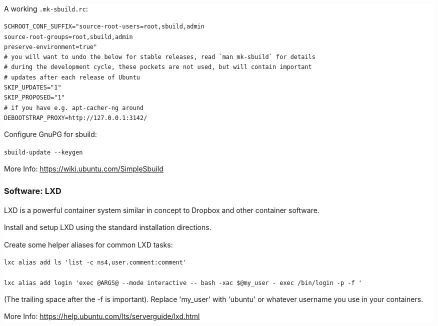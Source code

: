 A working `.mk-sbuild.rc`:

    SCHROOT_CONF_SUFFIX="source-root-users=root,sbuild,admin
    source-root-groups=root,sbuild,admin
    preserve-environment=true"
    # you will want to undo the below for stable releases, read `man mk-sbuild` for details
    # during the development cycle, these pockets are not used, but will contain important
    # updates after each release of Ubuntu
    SKIP_UPDATES="1"
    SKIP_PROPOSED="1"
    # if you have e.g. apt-cacher-ng around
    DEBOOTSTRAP_PROXY=http://127.0.0.1:3142/

Configure GnuPG for sbuild:

    sbuild-update --keygen

More Info: https://wiki.ubuntu.com/SimpleSbuild


### Software: LXD

LXD is a powerful container system similar in concept to Dropbox and other container software.

Install and setup LXD using the standard installation directions.

Create some helper aliases for common LXD tasks:

    lxc alias add ls 'list -c ns4,user.comment:comment'

    lxc alias add login 'exec @ARGS@ --mode interactive -- bash -xac $@my_user - exec /bin/login -p -f '

(The trailing space after the -f is important).  Replace 'my_user' with 'ubuntu' or whatever username you use in your containers.


More Info:  https://help.ubuntu.com/lts/serverguide/lxd.html
